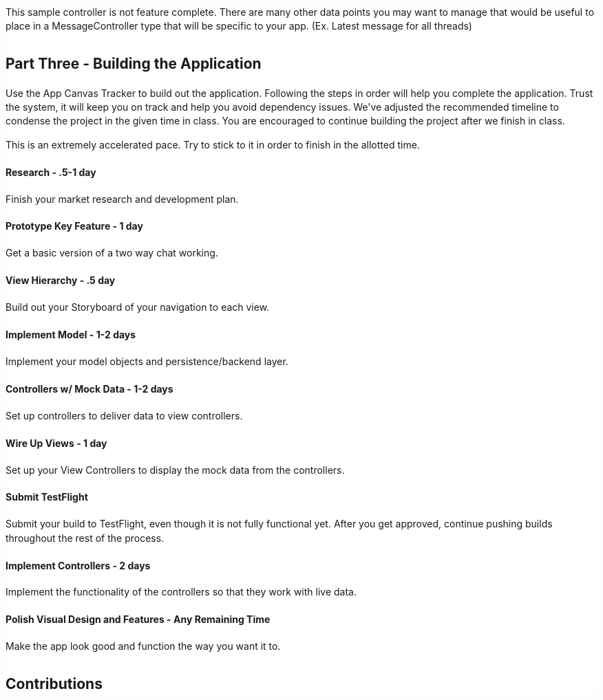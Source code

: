 ```
```

This sample controller is not feature complete. There are many other data points you may want to manage that would be useful to place in a MessageController type that will be specific to your app. (Ex. Latest message for all threads)


## Part Three - Building the Application

Use the App Canvas Tracker to build out the application. Following the steps in order will help you complete the application. Trust the system, it will keep you on track and help you avoid dependency issues. We've adjusted the recommended timeline to condense the project in the given time in class. You are encouraged to continue building the project after we finish in class.

This is an extremely accelerated pace. Try to stick to it in order to finish in the allotted time.

#### Research - .5-1 day

Finish your market research and development plan.

#### Prototype Key Feature - 1 day

Get a basic version of a two way chat working.

#### View Hierarchy - .5 day

Build out your Storyboard of your navigation to each view.

#### Implement Model - 1-2 days

Implement your model objects and persistence/backend layer.

#### Controllers w/ Mock Data - 1-2 days

Set up controllers to deliver data to view controllers.

#### Wire Up Views - 1 day

Set up your View Controllers to display the mock data from the controllers.

#### Submit TestFlight

Submit your build to TestFlight, even though it is not fully functional yet. After you get approved, continue pushing builds throughout the rest of the process.

#### Implement Controllers - 2 days

Implement the functionality of the controllers so that they work with live data.

#### Polish Visual Design and Features - Any Remaining Time

Make the app look good and function the way you want it to.


## Contributions
